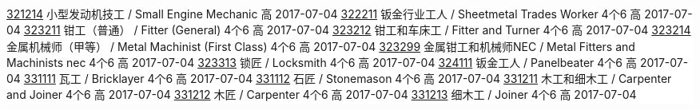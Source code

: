 <tr><td><a href="http://bbs.fcgvisa.com/t/1204" target="_blank">321214</a></td>
<td>小型发动机技工 / Small Engine Mechanic</td>
<td></td>
<td>高 2017-07-04</td>
</tr>
<tr><td><a href="http://bbs.fcgvisa.com/t/1212" target="_blank">322211</a></td>
<td>钣金行业工人 / Sheetmetal Trades Worker</td>
<td>4个6</td>
<td>高 2017-07-04</td>
</tr>
<tr><td><a href="http://bbs.fcgvisa.com/t/1219" target="_blank">323211</a></td>
<td>钳工（普通） / Fitter (General)</td>
<td>4个6</td>
<td>高 2017-07-04</td>
</tr>
<tr><td><a href="http://bbs.fcgvisa.com/t/1220" target="_blank">323212</a></td>
<td>钳工和车床工 / Fitter and Turner</td>
<td>4个6</td>
<td>高 2017-07-04</td>
</tr>
<tr><td><a href="http://bbs.fcgvisa.com/t/1222" target="_blank">323214</a></td>
<td>金属机械师（甲等） / Metal Machinist (First Class)</td>
<td>4个6</td>
<td>高 2017-07-04</td>
</tr>
<tr><td><a href="http://bbs.fcgvisa.com/t/1224" target="_blank">323299</a></td>
<td>金属钳工和机械师NEC / Metal Fitters and Machinists nec</td>
<td>4个6</td>
<td>高 2017-07-04</td>
</tr>
<tr><td><a href="http://bbs.fcgvisa.com/t/1227" target="_blank">323313</a></td>
<td>锁匠 / Locksmith</td>
<td>4个6</td>
<td>高 2017-07-04</td>
</tr>
<tr><td><a href="http://bbs.fcgvisa.com/t/1233" target="_blank">324111</a></td>
<td>钣金工人 / Panelbeater</td>
<td>4个6</td>
<td>高 2017-07-04</td>
</tr>
<tr><td><a href="http://bbs.fcgvisa.com/t/1237" target="_blank">331111</a></td>
<td>瓦工 / Bricklayer</td>
<td>4个6</td>
<td>高 2017-07-04</td>
</tr>
<tr><td><a href="http://bbs.fcgvisa.com/t/1238" target="_blank">331112</a></td>
<td>石匠 / Stonemason</td>
<td>4个6</td>
<td>高 2017-07-04</td>
</tr>
<tr><td><a href="http://bbs.fcgvisa.com/t/1239" target="_blank">331211</a></td>
<td>木工和细木工 / Carpenter and Joiner</td>
<td>4个6</td>
<td>高 2017-07-04</td>
</tr>
<tr><td><a href="http://bbs.fcgvisa.com/t/1240" target="_blank">331212</a></td>
<td>木匠 / Carpenter</td>
<td>4个6</td>
<td>高 2017-07-04</td>
</tr>
<tr><td><a href="http://bbs.fcgvisa.com/t/1241" target="_blank">331213</a></td>
<td>细木工 / Joiner</td>
<td>4个6</td>
<td>高 2017-07-04</td>